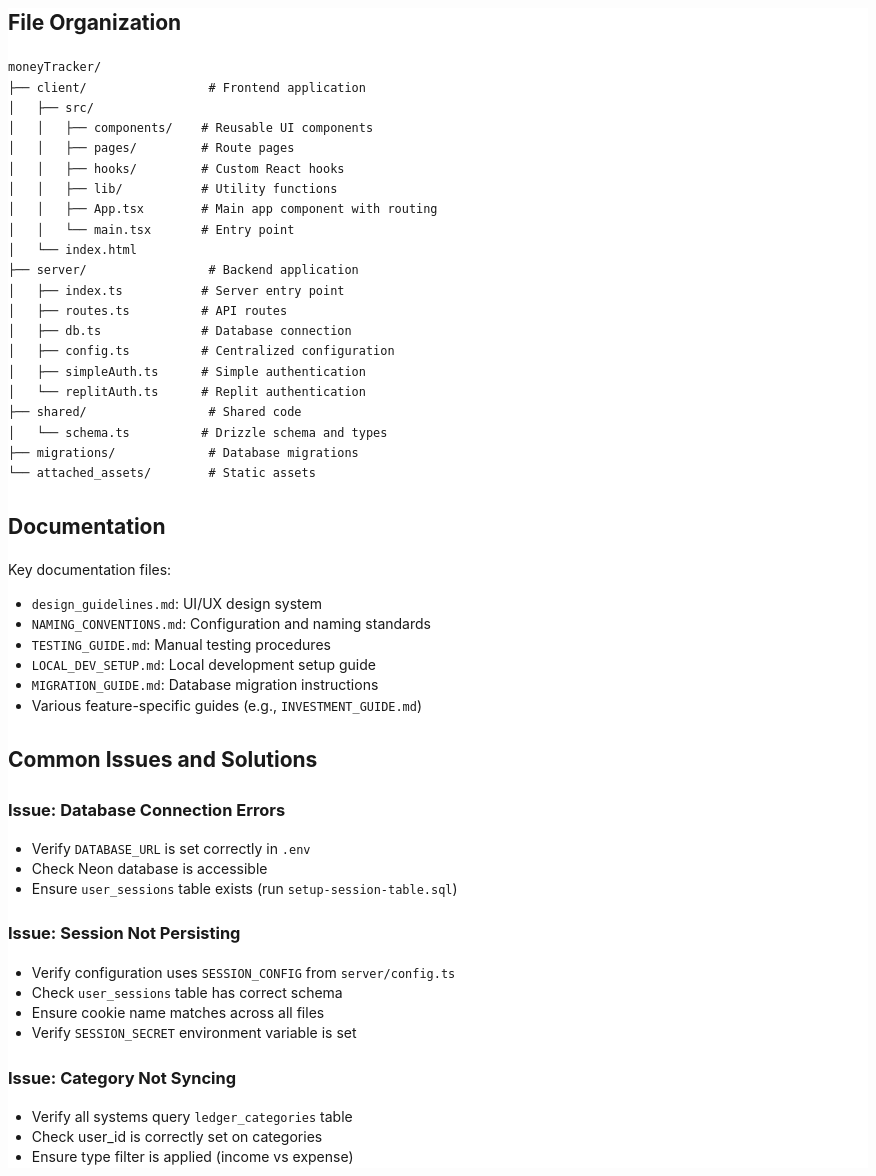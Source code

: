 ## File Organization

```
moneyTracker/
├── client/                 # Frontend application
│   ├── src/
│   │   ├── components/    # Reusable UI components
│   │   ├── pages/         # Route pages
│   │   ├── hooks/         # Custom React hooks
│   │   ├── lib/           # Utility functions
│   │   ├── App.tsx        # Main app component with routing
│   │   └── main.tsx       # Entry point
│   └── index.html
├── server/                 # Backend application
│   ├── index.ts           # Server entry point
│   ├── routes.ts          # API routes
│   ├── db.ts              # Database connection
│   ├── config.ts          # Centralized configuration
│   ├── simpleAuth.ts      # Simple authentication
│   └── replitAuth.ts      # Replit authentication
├── shared/                 # Shared code
│   └── schema.ts          # Drizzle schema and types
├── migrations/             # Database migrations
└── attached_assets/        # Static assets
```

## Documentation

Key documentation files:
- `design_guidelines.md`: UI/UX design system
- `NAMING_CONVENTIONS.md`: Configuration and naming standards
- `TESTING_GUIDE.md`: Manual testing procedures
- `LOCAL_DEV_SETUP.md`: Local development setup guide
- `MIGRATION_GUIDE.md`: Database migration instructions
- Various feature-specific guides (e.g., `INVESTMENT_GUIDE.md`)

## Common Issues and Solutions

### Issue: Database Connection Errors
- Verify `DATABASE_URL` is set correctly in `.env`
- Check Neon database is accessible
- Ensure `user_sessions` table exists (run `setup-session-table.sql`)

### Issue: Session Not Persisting
- Verify configuration uses `SESSION_CONFIG` from `server/config.ts`
- Check `user_sessions` table has correct schema
- Ensure cookie name matches across all files
- Verify `SESSION_SECRET` environment variable is set

### Issue: Category Not Syncing
- Verify all systems query `ledger_categories` table
- Check user_id is correctly set on categories
- Ensure type filter is applied (income vs expense)
